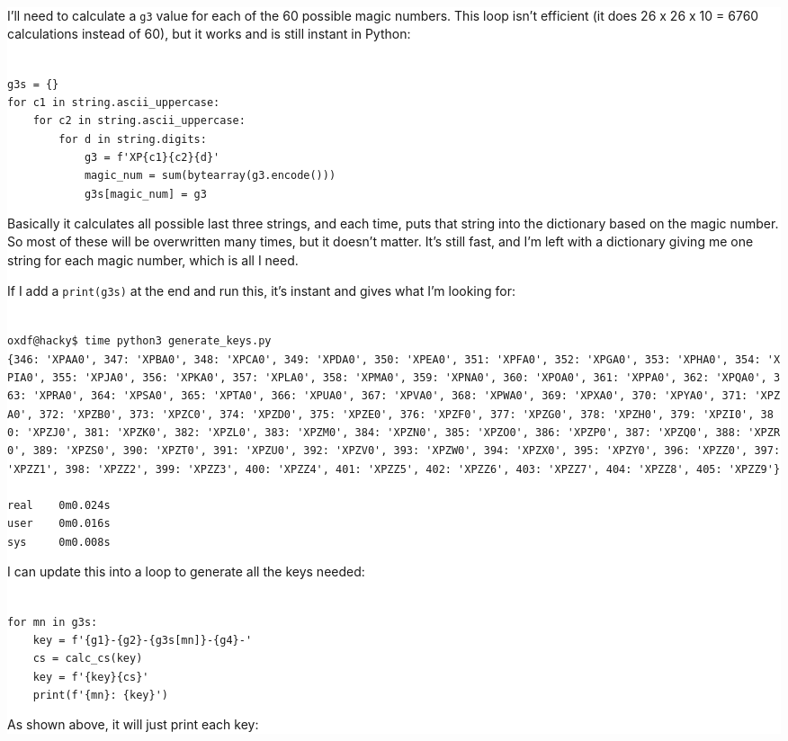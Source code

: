 I’ll need to calculate a `g3` value for each of the 60 possible magic numbers. This loop isn’t efficient (it does 26 x 26 x 10 = 6760 calculations instead of 60), but it works and is still instant in Python:

```

g3s = {}
for c1 in string.ascii_uppercase:
    for c2 in string.ascii_uppercase:
        for d in string.digits:
            g3 = f'XP{c1}{c2}{d}'
            magic_num = sum(bytearray(g3.encode()))
            g3s[magic_num] = g3

```

Basically it calculates all possible last three strings, and each time, puts that string into the dictionary based on the magic number. So most of these will be overwritten many times, but it doesn’t matter. It’s still fast, and I’m left with a dictionary giving me one string for each magic number, which is all I need.

If I add a `print(g3s)` at the end and run this, it’s instant and gives what I’m looking for:

```

oxdf@hacky$ time python3 generate_keys.py 
{346: 'XPAA0', 347: 'XPBA0', 348: 'XPCA0', 349: 'XPDA0', 350: 'XPEA0', 351: 'XPFA0', 352: 'XPGA0', 353: 'XPHA0', 354: 'XPIA0', 355: 'XPJA0', 356: 'XPKA0', 357: 'XPLA0', 358: 'XPMA0', 359: 'XPNA0', 360: 'XPOA0', 361: 'XPPA0', 362: 'XPQA0', 363: 'XPRA0', 364: 'XPSA0', 365: 'XPTA0', 366: 'XPUA0', 367: 'XPVA0', 368: 'XPWA0', 369: 'XPXA0', 370: 'XPYA0', 371: 'XPZA0', 372: 'XPZB0', 373: 'XPZC0', 374: 'XPZD0', 375: 'XPZE0', 376: 'XPZF0', 377: 'XPZG0', 378: 'XPZH0', 379: 'XPZI0', 380: 'XPZJ0', 381: 'XPZK0', 382: 'XPZL0', 383: 'XPZM0', 384: 'XPZN0', 385: 'XPZO0', 386: 'XPZP0', 387: 'XPZQ0', 388: 'XPZR0', 389: 'XPZS0', 390: 'XPZT0', 391: 'XPZU0', 392: 'XPZV0', 393: 'XPZW0', 394: 'XPZX0', 395: 'XPZY0', 396: 'XPZZ0', 397: 'XPZZ1', 398: 'XPZZ2', 399: 'XPZZ3', 400: 'XPZZ4', 401: 'XPZZ5', 402: 'XPZZ6', 403: 'XPZZ7', 404: 'XPZZ8', 405: 'XPZZ9'}

real    0m0.024s
user    0m0.016s
sys     0m0.008s

```

I can update this into a loop to generate all the keys needed:

```

for mn in g3s:
    key = f'{g1}-{g2}-{g3s[mn]}-{g4}-'
    cs = calc_cs(key)
    key = f'{key}{cs}'
    print(f'{mn}: {key}')  

```

As shown above, it will just print each key:
